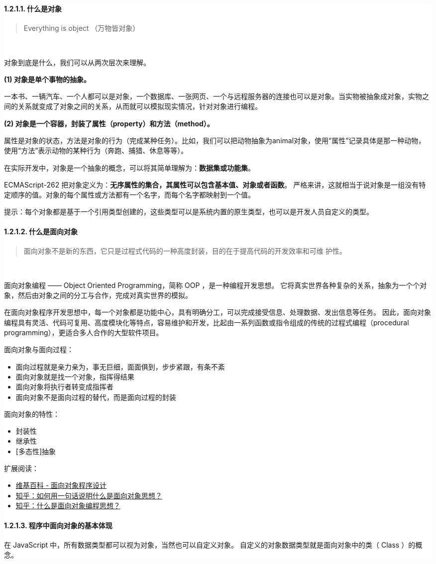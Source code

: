 #### 1.2.1.1. 什么是对象

> Everything is object （万物皆对象）

<img src="./media/20160823024542444.jpg" alt="">

对象到底是什么，我们可以从两次层次来理解。

**(1) 对象是单个事物的抽象。**

一本书、一辆汽车、一个人都可以是对象，一个数据库、一张网页、一个与远程服务器的连接也可以是对象。当实物被抽象成对象，实物之间的关系就变成了对象之间的关系，从而就可以模拟现实情况，针对对象进行编程。

**(2) 对象是一个容器，封装了属性（property）和方法（method）。**

属性是对象的状态，方法是对象的行为（完成某种任务）。比如，我们可以把动物抽象为animal对象，使用“属性”记录具体是那一种动物，使用“方法”表示动物的某种行为（奔跑、捕猎、休息等等）。

在实际开发中，对象是一个抽象的概念，可以将其简单理解为：**数据集或功能集**。

ECMAScript-262 把对象定义为：**无序属性的集合，其属性可以包含基本值、对象或者函数**。
严格来讲，这就相当于说对象是一组没有特定顺序的值。对象的每个属性或方法都有一个名字，而每个名字都映射到一个值。


  提示：每个对象都是基于一个引用类型创建的，这些类型可以是系统内置的原生类型，也可以是开发人员自定义的类型。


#### 1.2.1.2. 什么是面向对象

> 面向对象不是新的东西，它只是过程式代码的一种高度封装，目的在于提高代码的开发效率和可维 护性。

<img src="./media/664ba37eeee9f4623c06c066867f1d38_r.jpg" width="400" alt="">

面向对象编程 —— Object Oriented Programming，简称 OOP ，是一种编程开发思想。
它将真实世界各种复杂的关系，抽象为一个个对象，然后由对象之间的分工与合作，完成对真实世界的模拟。

在面向对象程序开发思想中，每一个对象都是功能中心，具有明确分工，可以完成接受信息、处理数据、发出信息等任务。
因此，面向对象编程具有灵活、代码可复用、高度模块化等特点，容易维护和开发，比起由一系列函数或指令组成的传统的过程式编程（procedural programming），更适合多人合作的大型软件项目。

面向对象与面向过程： 

- 面向过程就是亲力亲为，事无巨细，面面俱到，步步紧跟，有条不紊
- 面向对象就是找一个对象，指挥得结果
- 面向对象将执行者转变成指挥者
- 面向对象不是面向过程的替代，而是面向过程的封装

面向对象的特性：

- 封装性 
- 继承性
- [多态性]抽象

扩展阅读：

- [维基百科 - 面向对象程序设计](https://zh.wikipedia.org/wiki/%E9%9D%A2%E5%90%91%E5%AF%B9%E8%B1%A1%E7%A8%8B%E5%BA%8F%E8%AE%BE%E8%AE%A1)
- [知乎：如何用一句话说明什么是面向对象思想？](https://www.zhihu.com/question/19854505)
- [知乎：什么是面向对象编程思想？](https://www.zhihu.com/question/31021366)

#### 1.2.1.3. 程序中面向对象的基本体现

在 JavaScript 中，所有数据类型都可以视为对象，当然也可以自定义对象。
自定义的对象数据类型就是面向对象中的类（ Class ）的概念。
